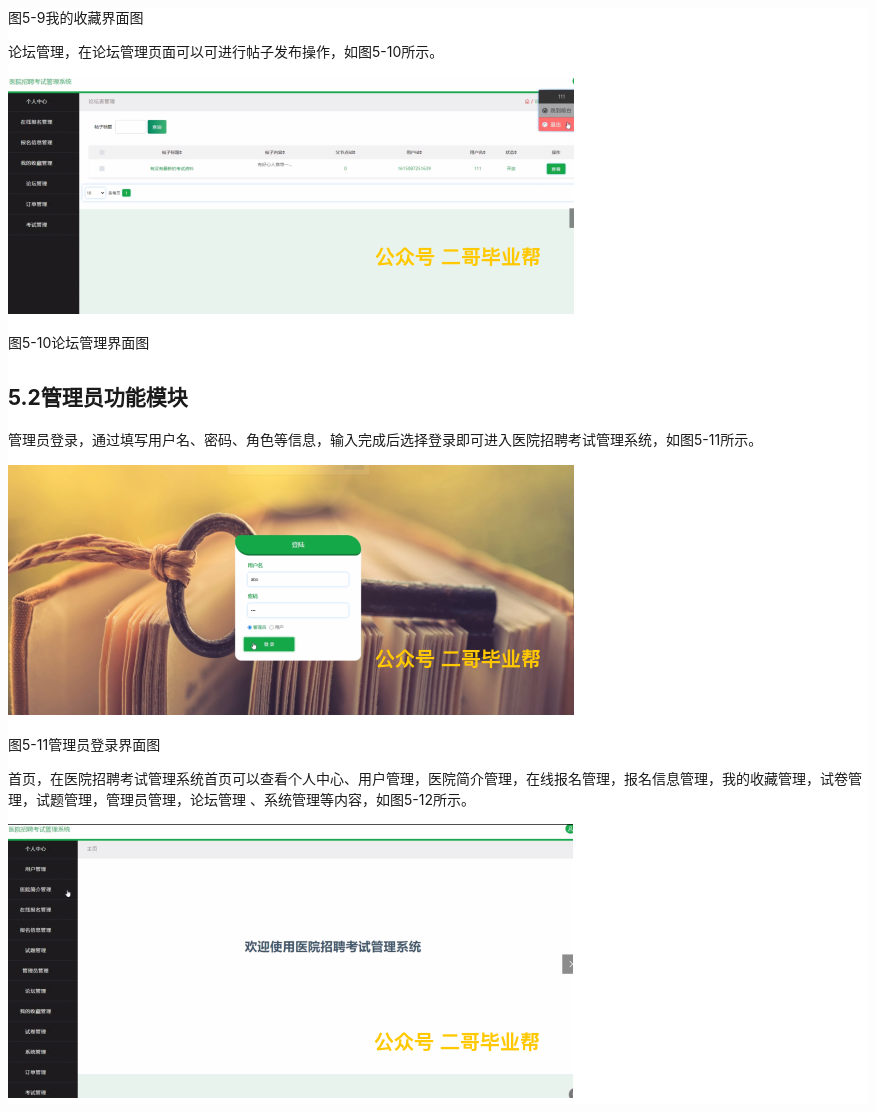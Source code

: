 图5-9我的收藏界面图

论坛管理，在论坛管理页面可以可进行帖子发布操作，如图5-10所示。

![](/md/blog.020.png)

图5-10论坛管理界面图
##
## 5.2管理员功能模块 
管理员登录，通过填写用户名、密码、角色等信息，输入完成后选择登录即可进入医院招聘考试管理系统，如图5-11所示。

![](/md/blog.021.png)

图5-11管理员登录界面图


首页，在医院招聘考试管理系统首页可以查看个人中心、用户管理，医院简介管理，在线报名管理，报名信息管理，我的收藏管理，试卷管理，试题管理，管理员管理，论坛管理 、系统管理等内容，如图5-12所示。

![](/md/blog.022.png)
